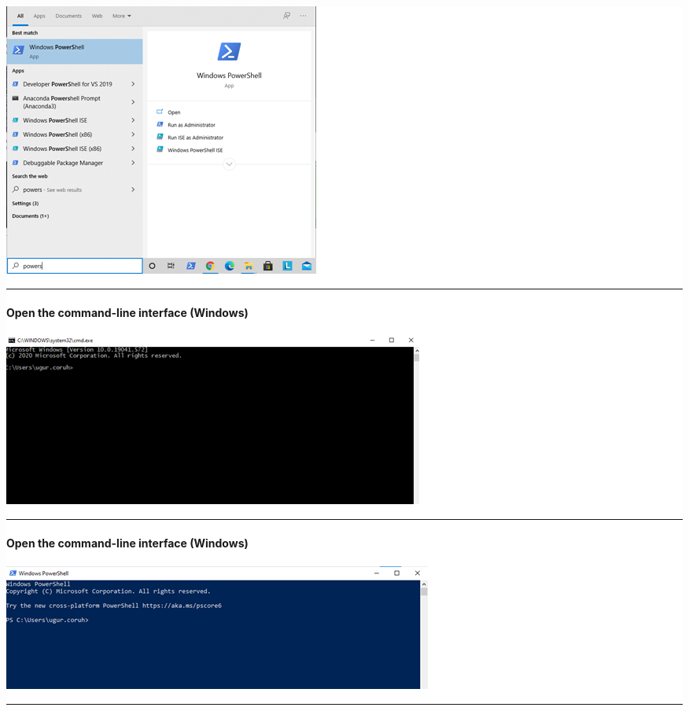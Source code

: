 ![alt:"alt" height:450px center](assets/2022-01-11-17-39-22-image.png)

---

#### Open the command-line interface (Windows)

![alt:"alt" height:450px center](assets/2022-01-11-17-39-31-image.png)

---

#### Open the command-line interface (Windows)

![alt:"alt" height:450px center](assets/2022-01-11-17-39-40-image.png)

---

